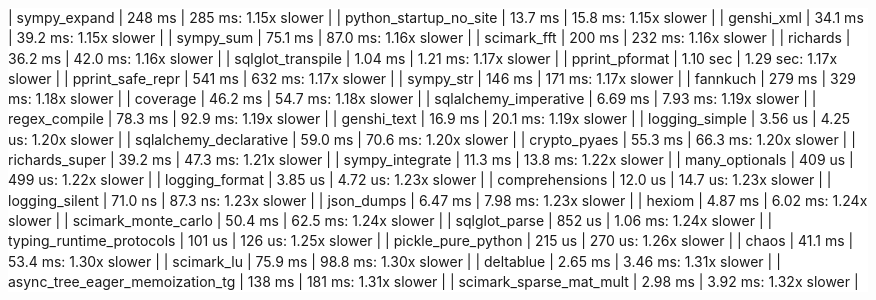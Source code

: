 | sympy_expand                     | 248 ms                                                 | 285 ms: 1.15x slower                                                   |
| python_startup_no_site           | 13.7 ms                                                | 15.8 ms: 1.15x slower                                                  |
| genshi_xml                       | 34.1 ms                                                | 39.2 ms: 1.15x slower                                                  |
| sympy_sum                        | 75.1 ms                                                | 87.0 ms: 1.16x slower                                                  |
| scimark_fft                      | 200 ms                                                 | 232 ms: 1.16x slower                                                   |
| richards                         | 36.2 ms                                                | 42.0 ms: 1.16x slower                                                  |
| sqlglot_transpile                | 1.04 ms                                                | 1.21 ms: 1.17x slower                                                  |
| pprint_pformat                   | 1.10 sec                                               | 1.29 sec: 1.17x slower                                                 |
| pprint_safe_repr                 | 541 ms                                                 | 632 ms: 1.17x slower                                                   |
| sympy_str                        | 146 ms                                                 | 171 ms: 1.17x slower                                                   |
| fannkuch                         | 279 ms                                                 | 329 ms: 1.18x slower                                                   |
| coverage                         | 46.2 ms                                                | 54.7 ms: 1.18x slower                                                  |
| sqlalchemy_imperative            | 6.69 ms                                                | 7.93 ms: 1.19x slower                                                  |
| regex_compile                    | 78.3 ms                                                | 92.9 ms: 1.19x slower                                                  |
| genshi_text                      | 16.9 ms                                                | 20.1 ms: 1.19x slower                                                  |
| logging_simple                   | 3.56 us                                                | 4.25 us: 1.20x slower                                                  |
| sqlalchemy_declarative           | 59.0 ms                                                | 70.6 ms: 1.20x slower                                                  |
| crypto_pyaes                     | 55.3 ms                                                | 66.3 ms: 1.20x slower                                                  |
| richards_super                   | 39.2 ms                                                | 47.3 ms: 1.21x slower                                                  |
| sympy_integrate                  | 11.3 ms                                                | 13.8 ms: 1.22x slower                                                  |
| many_optionals                   | 409 us                                                 | 499 us: 1.22x slower                                                   |
| logging_format                   | 3.85 us                                                | 4.72 us: 1.23x slower                                                  |
| comprehensions                   | 12.0 us                                                | 14.7 us: 1.23x slower                                                  |
| logging_silent                   | 71.0 ns                                                | 87.3 ns: 1.23x slower                                                  |
| json_dumps                       | 6.47 ms                                                | 7.98 ms: 1.23x slower                                                  |
| hexiom                           | 4.87 ms                                                | 6.02 ms: 1.24x slower                                                  |
| scimark_monte_carlo              | 50.4 ms                                                | 62.5 ms: 1.24x slower                                                  |
| sqlglot_parse                    | 852 us                                                 | 1.06 ms: 1.24x slower                                                  |
| typing_runtime_protocols         | 101 us                                                 | 126 us: 1.25x slower                                                   |
| pickle_pure_python               | 215 us                                                 | 270 us: 1.26x slower                                                   |
| chaos                            | 41.1 ms                                                | 53.4 ms: 1.30x slower                                                  |
| scimark_lu                       | 75.9 ms                                                | 98.8 ms: 1.30x slower                                                  |
| deltablue                        | 2.65 ms                                                | 3.46 ms: 1.31x slower                                                  |
| async_tree_eager_memoization_tg  | 138 ms                                                 | 181 ms: 1.31x slower                                                   |
| scimark_sparse_mat_mult          | 2.98 ms                                                | 3.92 ms: 1.32x slower                                                  |